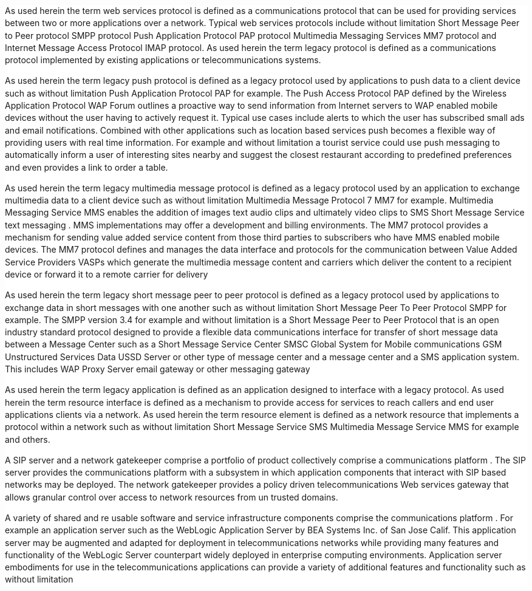 As used herein the term web services protocol is defined as a communications protocol that can be used for providing services between two or more applications over a network. Typical web services protocols include without limitation Short Message Peer to Peer protocol SMPP protocol Push Application Protocol PAP protocol Multimedia Messaging Services MM7 protocol and Internet Message Access Protocol IMAP protocol. As used herein the term legacy protocol is defined as a communications protocol implemented by existing applications or telecommunications systems.

As used herein the term legacy push protocol is defined as a legacy protocol used by applications to push data to a client device such as without limitation Push Application Protocol PAP for example. The Push Access Protocol PAP defined by the Wireless Application Protocol WAP Forum outlines a proactive way to send information from Internet servers to WAP enabled mobile devices without the user having to actively request it. Typical use cases include alerts to which the user has subscribed small ads and email notifications. Combined with other applications such as location based services push becomes a flexible way of providing users with real time information. For example and without limitation a tourist service could use push messaging to automatically inform a user of interesting sites nearby and suggest the closest restaurant according to predefined preferences and even provides a link to order a table.

As used herein the term legacy multimedia message protocol is defined as a legacy protocol used by an application to exchange multimedia data to a client device such as without limitation Multimedia Message Protocol 7 MM7 for example. Multimedia Messaging Service MMS enables the addition of images text audio clips and ultimately video clips to SMS Short Message Service text messaging . MMS implementations may offer a development and billing environments. The MM7 protocol provides a mechanism for sending value added service content from those third parties to subscribers who have MMS enabled mobile devices. The MM7 protocol defines and manages the data interface and protocols for the communication between Value Added Service Providers VASPs which generate the multimedia message content and carriers which deliver the content to a recipient device or forward it to a remote carrier for delivery

As used herein the term legacy short message peer to peer protocol is defined as a legacy protocol used by applications to exchange data in short messages with one another such as without limitation Short Message Peer To Peer Protocol SMPP for example. The SMPP version 3.4 for example and without limitation is a Short Message Peer to Peer Protocol that is an open industry standard protocol designed to provide a flexible data communications interface for transfer of short message data between a Message Center such as a Short Message Service Center SMSC Global System for Mobile communications GSM Unstructured Services Data USSD Server or other type of message center and a message center and a SMS application system. This includes WAP Proxy Server email gateway or other messaging gateway

As used herein the term legacy application is defined as an application designed to interface with a legacy protocol. As used herein the term resource interface is defined as a mechanism to provide access for services to reach callers and end user applications clients via a network. As used herein the term resource element is defined as a network resource that implements a protocol within a network such as without limitation Short Message Service SMS Multimedia Message Service MMS for example and others.

A SIP server and a network gatekeeper comprise a portfolio of product collectively comprise a communications platform . The SIP server provides the communications platform with a subsystem in which application components that interact with SIP based networks may be deployed. The network gatekeeper provides a policy driven telecommunications Web services gateway that allows granular control over access to network resources from un trusted domains.

A variety of shared and re usable software and service infrastructure components comprise the communications platform . For example an application server such as the WebLogic Application Server by BEA Systems Inc. of San Jose Calif. This application server may be augmented and adapted for deployment in telecommunications networks while providing many features and functionality of the WebLogic Server counterpart widely deployed in enterprise computing environments. Application server embodiments for use in the telecommunications applications can provide a variety of additional features and functionality such as without limitation 
